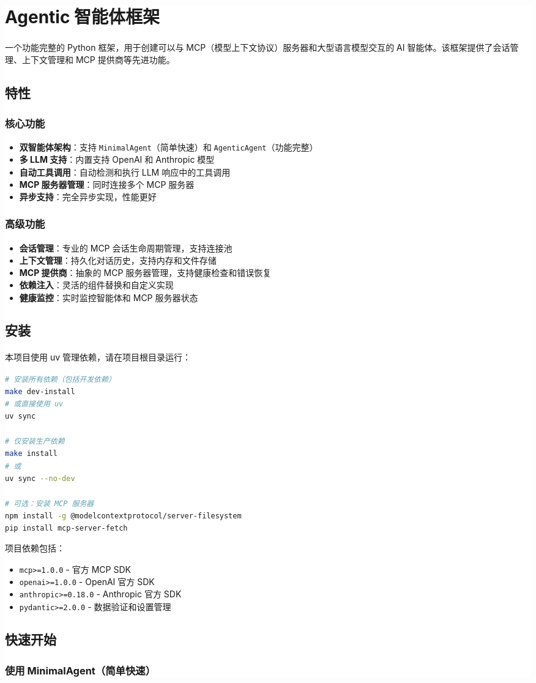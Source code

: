 # Agentic 智能体框架

一个功能完整的 Python 框架，用于创建可以与 MCP（模型上下文协议）服务器和大型语言模型交互的 AI 智能体。该框架提供了会话管理、上下文管理和 MCP 提供商等先进功能。

## 特性

### 核心功能
- **双智能体架构**：支持 `MinimalAgent`（简单快速）和 `AgenticAgent`（功能完整）
- **多 LLM 支持**：内置支持 OpenAI 和 Anthropic 模型
- **自动工具调用**：自动检测和执行 LLM 响应中的工具调用
- **MCP 服务器管理**：同时连接多个 MCP 服务器
- **异步支持**：完全异步实现，性能更好

### 高级功能
- **会话管理**：专业的 MCP 会话生命周期管理，支持连接池
- **上下文管理**：持久化对话历史，支持内存和文件存储
- **MCP 提供商**：抽象的 MCP 服务器管理，支持健康检查和错误恢复
- **依赖注入**：灵活的组件替换和自定义实现
- **健康监控**：实时监控智能体和 MCP 服务器状态

## 安装

本项目使用 uv 管理依赖，请在项目根目录运行：

```bash
# 安装所有依赖（包括开发依赖）
make dev-install
# 或直接使用 uv
uv sync

# 仅安装生产依赖
make install
# 或
uv sync --no-dev

# 可选：安装 MCP 服务器
npm install -g @modelcontextprotocol/server-filesystem
pip install mcp-server-fetch
```

项目依赖包括：
- `mcp>=1.0.0` - 官方 MCP SDK
- `openai>=1.0.0` - OpenAI 官方 SDK
- `anthropic>=0.18.0` - Anthropic 官方 SDK
- `pydantic>=2.0.0` - 数据验证和设置管理

## 快速开始

### 使用 MinimalAgent（简单快速）
